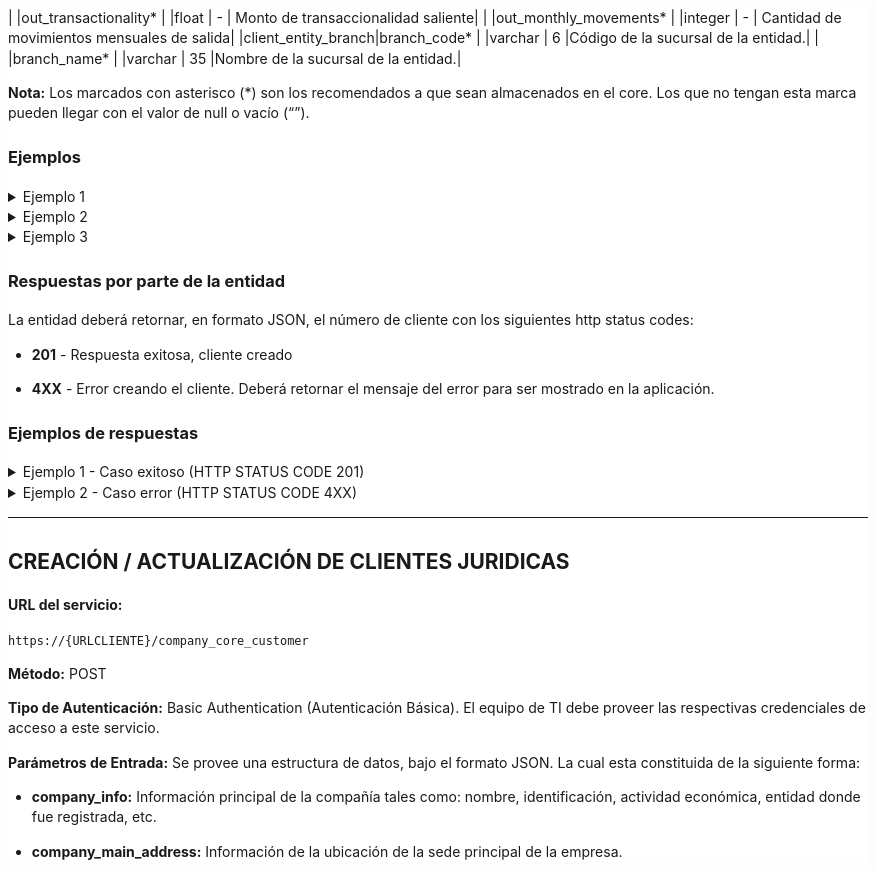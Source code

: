 |                 |out_transactionality*     |                            |float    | -  | Monto de transaccionalidad saliente|
|                 |out_monthly_movements*    |                            |integer  | -  | Cantidad de movimientos mensuales de salida|
|client_entity_branch|branch_code*           |                            |varchar  | 6  |Código de la sucursal de la entidad.|
|                 |branch_name*              |                            |varchar  | 35 |Nombre de la sucursal de la entidad.|

**Nota:** Los marcados con asterisco (*) son los recomendados a que sean almacenados en el core. Los que no tengan esta marca pueden llegar con el valor de null o vacío (“”).


### Ejemplos

<details><summary>Ejemplo 1</summary></details>

<details><summary>Ejemplo 2</summary></details>

<details><summary>Ejemplo 3</summary></details>

### Respuestas por parte de la entidad

La entidad deberá retornar, en formato JSON, el número de cliente con los siguientes http status codes:

* **201** - Respuesta exitosa, cliente creado

* **4XX** - Error creando el cliente. Deberá retornar el mensaje del error para ser mostrado en la aplicación.

### Ejemplos de respuestas

<details><summary>Ejemplo 1 - Caso exitoso (HTTP STATUS CODE 201) </summary></details>

<details><summary>Ejemplo 2 - Caso error (HTTP STATUS CODE 4XX) </summary></details>

---

## CREACIÓN / ACTUALIZACIÓN DE CLIENTES JURIDICAS

**URL del servicio:**
```bash 
https://{URLCLIENTE}/company_core_customer
```

**Método:** POST

**Tipo de Autenticación:** Basic Authentication (Autenticación Básica). El equipo de TI debe proveer las respectivas  credenciales de acceso a este servicio.

**Parámetros de Entrada:** Se provee una estructura de datos, bajo el formato JSON. La cual esta constituida de la  siguiente forma:

* **company_info:** Información principal de la compañía tales como: nombre, identificación, actividad económica, entidad donde fue registrada, etc.

* **company_main_address:** Información de la ubicación de la sede principal de la empresa.
